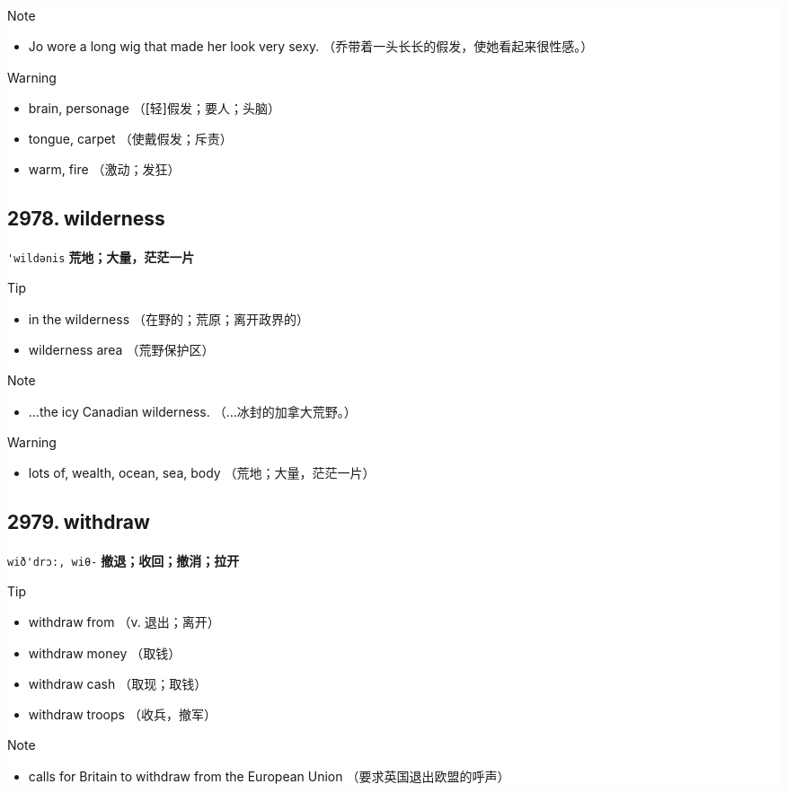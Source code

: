 > [!NOTE]
>
> - Jo wore a long wig that made her look very sexy. （乔带着一头长长的假发，使她看起来很性感。）
>

> [!WARNING]
>
> - brain, personage （[轻]假发；要人；头脑）
>
> - tongue, carpet （使戴假发；斥责）
>
> - warm, fire （激动；发狂）
>

## 2978. wilderness

`'wildənis`  **荒地；大量，茫茫一片**

> [!TIP]
>
> - in the wilderness （在野的；荒原；离开政界的）
>
> - wilderness area （荒野保护区）
>

> [!NOTE]
>
> - ...the icy Canadian wilderness. （…冰封的加拿大荒野。）
>

> [!WARNING]
>
> - lots of, wealth, ocean, sea, body （荒地；大量，茫茫一片）
>

## 2979. withdraw

`wið'drɔ:, wiθ-`  **撤退；收回；撤消；拉开**

> [!TIP]
>
> - withdraw from （v. 退出；离开）
>
> - withdraw money （取钱）
>
> - withdraw cash （取现；取钱）
>
> - withdraw troops （收兵，撤军）
>

> [!NOTE]
>
> - calls for Britain to withdraw from the European Union （要求英国退出欧盟的呼声）
>
